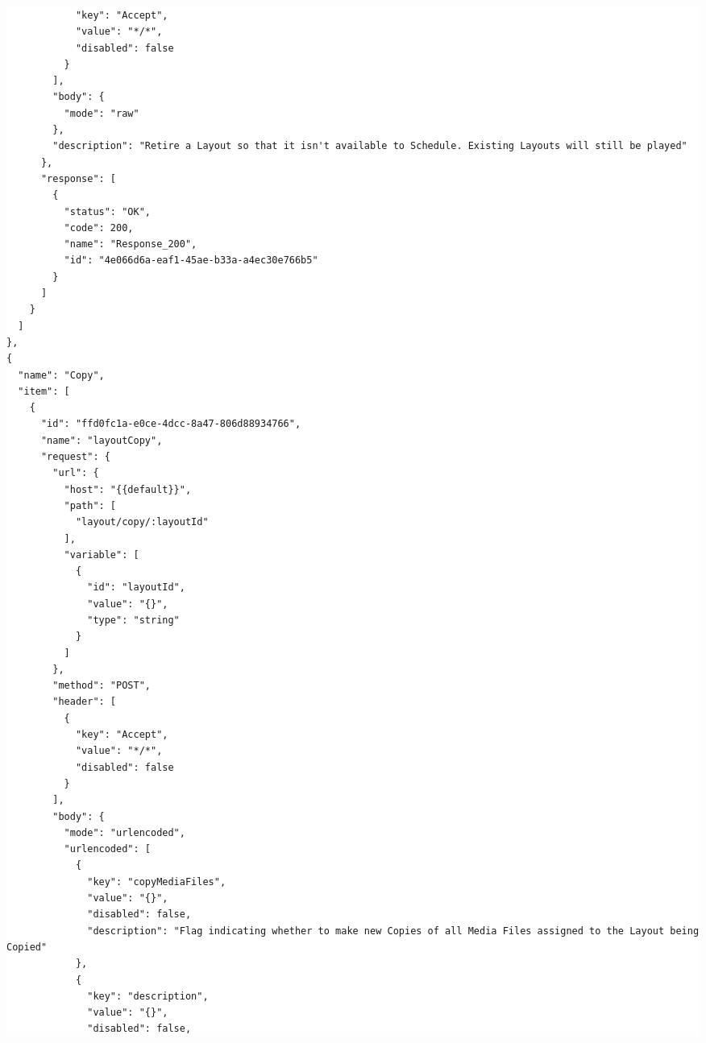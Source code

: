                 "key": "Accept",
                "value": "*/*",
                "disabled": false
              }
            ],
            "body": {
              "mode": "raw"
            },
            "description": "Retire a Layout so that it isn't available to Schedule. Existing Layouts will still be played"
          },
          "response": [
            {
              "status": "OK",
              "code": 200,
              "name": "Response_200",
              "id": "4e066d6a-eaf1-45ae-b33a-a4ec30e766b5"
            }
          ]
        }
      ]
    },
    {
      "name": "Copy",
      "item": [
        {
          "id": "ffd0fc1a-e0ce-4dcc-8a47-806d88934766",
          "name": "layoutCopy",
          "request": {
            "url": {
              "host": "{{default}}",
              "path": [
                "layout/copy/:layoutId"
              ],
              "variable": [
                {
                  "id": "layoutId",
                  "value": "{}",
                  "type": "string"
                }
              ]
            },
            "method": "POST",
            "header": [
              {
                "key": "Accept",
                "value": "*/*",
                "disabled": false
              }
            ],
            "body": {
              "mode": "urlencoded",
              "urlencoded": [
                {
                  "key": "copyMediaFiles",
                  "value": "{}",
                  "disabled": false,
                  "description": "Flag indicating whether to make new Copies of all Media Files assigned to the Layout being Copied"
                },
                {
                  "key": "description",
                  "value": "{}",
                  "disabled": false,